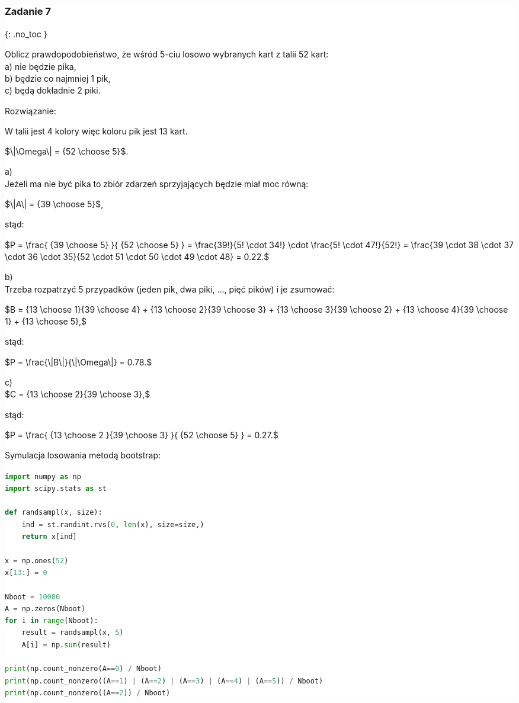 ### Zadanie 7
{: .no_toc }

Oblicz prawdopodobieństwo, że wśród 5-ciu losowo wybranych kart z talii 52 kart:\
a) nie będzie pika,\
b) będzie co najmniej 1 pik,\
c) będą dokładnie 2 piki.

Rozwiązanie:

W talii jest 4 kolory więc koloru pik jest 13 kart.

$\|\Omega\| = {52 \choose 5}$.

a)\
Jeżeli ma nie być pika to zbiór zdarzeń sprzyjających będzie miał moc równą:

$\|A\| = {39 \choose 5}$,

stąd:

$P = \frac{ {39 \choose 5} }{ {52 \choose 5} } = \frac{39!}{5! \cdot 34!} \cdot \frac{5! \cdot 47!}{52!} = \frac{39 \cdot 38 \cdot 37 \cdot 36 \cdot 35}{52 \cdot 51 \cdot 50 \cdot 49 \cdot 48} = 0.22.$

b)\
Trzeba rozpatrzyć 5 przypadków (jeden pik, dwa piki, ..., pięć pików) i je zsumować:

$B = {13 \choose 1}{39 \choose 4} + {13 \choose 2}{39 \choose 3} + {13 \choose 3}{39 \choose 2} + {13 \choose 4}{39 \choose 1} + {13 \choose 5},$

stąd:

$P = \frac{\|B\|}{\|\Omega\|} = 0.78.$

c)\
$C = {13 \choose 2}{39 \choose 3},$

stąd:

$P = \frac{ {13 \choose 2 }{39 \choose 3} }{ {52 \choose 5} } = 0.27.$

Symulacja losowania metodą bootstrap:

```python
import numpy as np
import scipy.stats as st

def randsampl(x, size):
    ind = st.randint.rvs(0, len(x), size=size,)
    return x[ind]

x = np.ones(52)
x[13:] = 0

Nboot = 10000
A = np.zeros(Nboot)
for i in range(Nboot):
    result = randsampl(x, 5)
    A[i] = np.sum(result)

print(np.count_nonzero(A==0) / Nboot)
print(np.count_nonzero((A==1) | (A==2) | (A==3) | (A==4) | (A==5)) / Nboot)
print(np.count_nonzero((A==2)) / Nboot)
```
